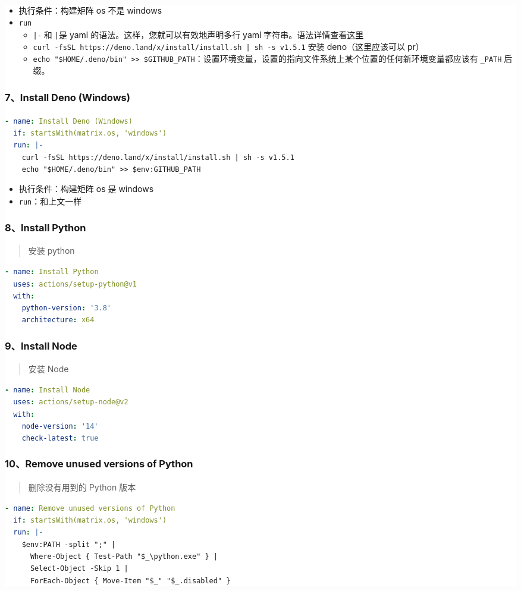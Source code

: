 - 执行条件：构建矩阵 os 不是 windows
- `run`
  - `|-` 和 `|`是 yaml 的语法。这样，您就可以有效地声明多行 yaml 字符串。语法详情查看[这里](https://yaml-multiline.info/)
  - `curl -fsSL https://deno.land/x/install/install.sh | sh -s v1.5.1` 安装 deno（这里应该可以 pr）
  - `echo "$HOME/.deno/bin" >> $GITHUB_PATH`：设置环境变量，设置的指向文件系统上某个位置的任何新环境变量都应该有 `_PATH` 后缀。

### 7、Install Deno (Windows)

```yml
- name: Install Deno (Windows)
  if: startsWith(matrix.os, 'windows')
  run: |-
    curl -fsSL https://deno.land/x/install/install.sh | sh -s v1.5.1
    echo "$HOME/.deno/bin" >> $env:GITHUB_PATH
```

- 执行条件：构建矩阵 os 是 windows
- `run`：和上文一样

### 8、Install Python

> 安装 python

```yml
- name: Install Python
  uses: actions/setup-python@v1
  with:
    python-version: '3.8'
    architecture: x64
```

### 9、Install Node

> 安装 Node

```yml
- name: Install Node
  uses: actions/setup-node@v2
  with:
    node-version: '14'
    check-latest: true
```

### 10、Remove unused versions of Python

> 删除没有用到的 Python 版本

```yml
- name: Remove unused versions of Python
  if: startsWith(matrix.os, 'windows')
  run: |-
    $env:PATH -split ";" |
      Where-Object { Test-Path "$_\python.exe" } |
      Select-Object -Skip 1 |
      ForEach-Object { Move-Item "$_" "$_.disabled" }
```
